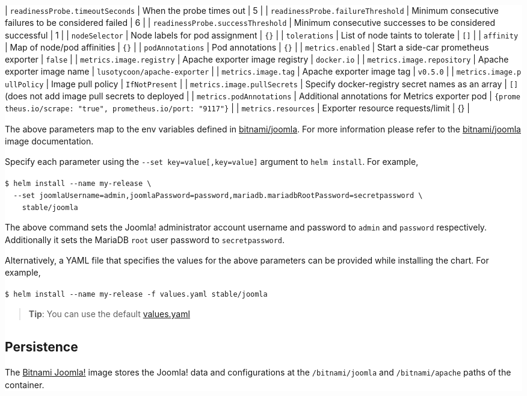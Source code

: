 | `readinessProbe.timeoutSeconds`      | When the probe times out                                  | 5                                                            |
| `readinessProbe.failureThreshold`    | Minimum consecutive failures to be considered failed      | 6                                                            |
| `readinessProbe.successThreshold`    | Minimum consecutive successes to be considered successful | 1                                                            |
| `nodeSelector`                       | Node labels for pod assignment                            | `{}`                                                         |
| `tolerations`                        | List of node taints to tolerate                           | `[]`                                                         |
| `affinity`                           | Map of node/pod affinities                                | `{}`                                                         |
| `podAnnotations`                     | Pod annotations                                           | `{}`                                                         |
| `metrics.enabled`                    | Start a side-car prometheus exporter                      | `false`                                                      |
| `metrics.image.registry`             | Apache exporter image registry                            | `docker.io`                                                  |
| `metrics.image.repository`           | Apache exporter image name                                | `lusotycoon/apache-exporter`                                 |
| `metrics.image.tag`                  | Apache exporter image tag                                 | `v0.5.0`                                                     |
| `metrics.image.pullPolicy`           | Image pull policy                                         | `IfNotPresent`                                               |
| `metrics.image.pullSecrets`          | Specify docker-registry secret names as an array          | `[]` (does not add image pull secrets to deployed            |
| `metrics.podAnnotations`             | Additional annotations for Metrics exporter pod           | `{prometheus.io/scrape: "true", prometheus.io/port: "9117"}` |
| `metrics.resources`                  | Exporter resource requests/limit                          | {}                                                           |

The above parameters map to the env variables defined in [bitnami/joomla](http://github.com/bitnami/bitnami-docker-joomla). For more information please refer to the [bitnami/joomla](http://github.com/bitnami/bitnami-docker-joomla) image documentation.

Specify each parameter using the `--set key=value[,key=value]` argument to `helm install`. For example,

```console
$ helm install --name my-release \
  --set joomlaUsername=admin,joomlaPassword=password,mariadb.mariadbRootPassword=secretpassword \
    stable/joomla
```

The above command sets the Joomla! administrator account username and password to `admin` and `password` respectively. Additionally it sets the MariaDB `root` user password to `secretpassword`.

Alternatively, a YAML file that specifies the values for the above parameters can be provided while installing the chart. For example,

```console
$ helm install --name my-release -f values.yaml stable/joomla
```

> **Tip**: You can use the default [values.yaml](values.yaml)

## Persistence

The [Bitnami Joomla!](https://github.com/bitnami/bitnami-docker-joomla) image stores the Joomla! data and configurations at the `/bitnami/joomla` and `/bitnami/apache` paths of the container.
